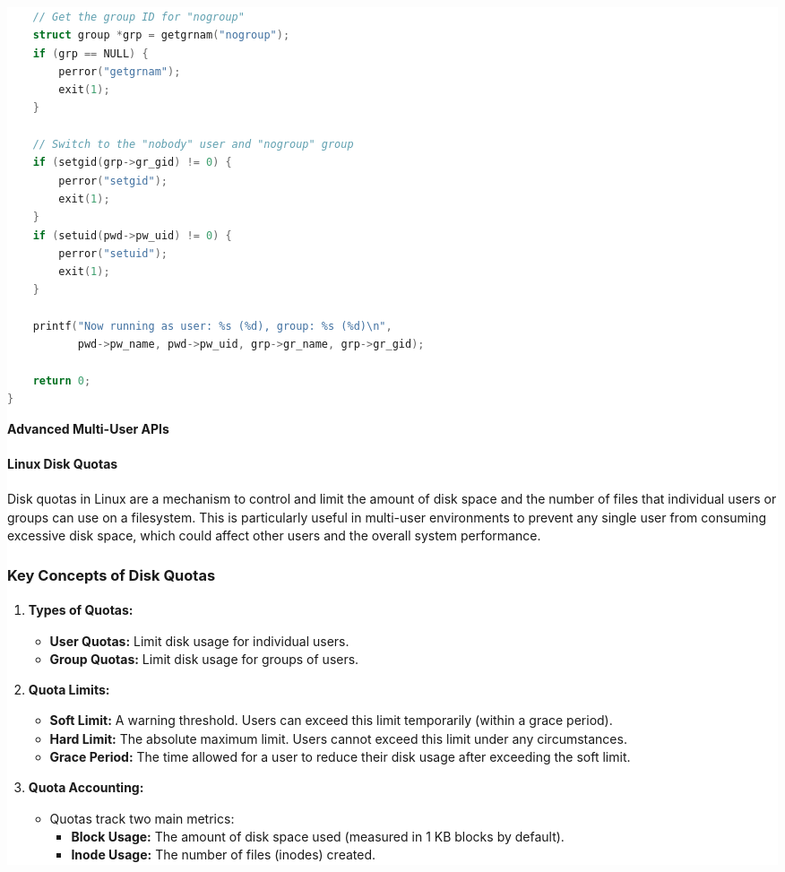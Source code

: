 ```c
    // Get the group ID for "nogroup"
    struct group *grp = getgrnam("nogroup");
    if (grp == NULL) {
        perror("getgrnam");
        exit(1);
    }

    // Switch to the "nobody" user and "nogroup" group
    if (setgid(grp->gr_gid) != 0) {
        perror("setgid");
        exit(1);
    }
    if (setuid(pwd->pw_uid) != 0) {
        perror("setuid");
        exit(1);
    }

    printf("Now running as user: %s (%d), group: %s (%d)\n",
           pwd->pw_name, pwd->pw_uid, grp->gr_name, grp->gr_gid);

    return 0;
}
```

**Advanced Multi-User APIs**

#### **Linux Disk Quotas**

Disk quotas in Linux are a mechanism to control and limit the amount of disk 
space and the number of files that individual users or groups can use on a 
filesystem. This is particularly useful in multi-user environments to prevent 
any single user from consuming excessive disk space, which could affect other 
users and the overall system performance.

### **Key Concepts of Disk Quotas**

1. **Types of Quotas:**
   - **User Quotas:** Limit disk usage for individual users.
   - **Group Quotas:** Limit disk usage for groups of users.

2. **Quota Limits:**
   - **Soft Limit:** A warning threshold. Users can exceed this limit 
     temporarily (within a grace period).
   - **Hard Limit:** The absolute maximum limit. Users cannot exceed this limit 
     under any circumstances.
   - **Grace Period:** The time allowed for a user to reduce their disk usage 
     after exceeding the soft limit.

3. **Quota Accounting:**
   - Quotas track two main metrics:
     - **Block Usage:** The amount of disk space used (measured in 1 KB blocks 
       by default).
     - **Inode Usage:** The number of files (inodes) created.
